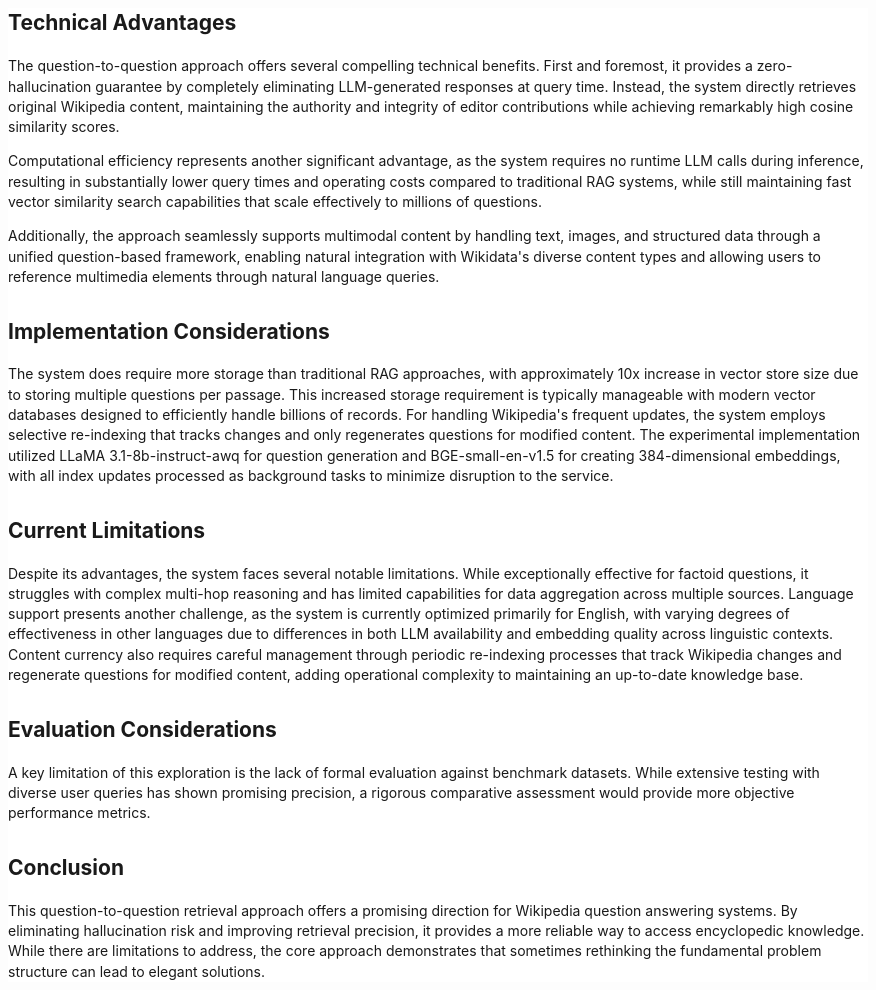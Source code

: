 
## Technical Advantages

The question-to-question approach offers several compelling technical benefits. First and foremost, it provides a zero-hallucination guarantee by completely eliminating LLM-generated responses at query time. Instead, the system directly retrieves original Wikipedia content, maintaining the authority and integrity of editor contributions while achieving remarkably high cosine similarity scores.

Computational efficiency represents another significant advantage, as the system requires no runtime LLM calls during inference, resulting in substantially lower query times and operating costs compared to traditional RAG systems, while still maintaining fast vector similarity search capabilities that scale effectively to millions of questions.

Additionally, the approach seamlessly supports multimodal content by handling text, images, and structured data through a unified question-based framework, enabling natural integration with Wikidata's diverse content types and allowing users to reference multimedia elements through natural language queries.

## Implementation Considerations

The system does require more storage than traditional RAG approaches, with approximately 10x increase in vector store size due to storing multiple questions per passage. This increased storage requirement is typically manageable with modern vector databases designed to efficiently handle billions of records. For handling Wikipedia's frequent updates, the system employs selective re-indexing that tracks changes and only regenerates questions for modified content. The experimental implementation utilized LLaMA 3.1-8b-instruct-awq for question generation and BGE-small-en-v1.5 for creating 384-dimensional embeddings, with all index updates processed as background tasks to minimize disruption to the service.

## Current Limitations

Despite its advantages, the system faces several notable limitations. While exceptionally effective for factoid questions, it struggles with complex multi-hop reasoning and has limited capabilities for data aggregation across multiple sources. Language support presents another challenge, as the system is currently optimized primarily for English, with varying degrees of effectiveness in other languages due to differences in both LLM availability and embedding quality across linguistic contexts. Content currency also requires careful management through periodic re-indexing processes that track Wikipedia changes and regenerate questions for modified content, adding operational complexity to maintaining an up-to-date knowledge base.

## Evaluation Considerations

A key limitation of this exploration is the lack of formal evaluation against benchmark datasets. While extensive testing with diverse user queries has shown promising precision, a rigorous comparative assessment would provide more objective performance metrics.

## Conclusion

This question-to-question retrieval approach offers a promising direction for Wikipedia question answering systems. By eliminating hallucination risk and improving retrieval precision, it provides a more reliable way to access encyclopedic knowledge. While there are limitations to address, the core approach demonstrates that sometimes rethinking the fundamental problem structure can lead to elegant solutions.
